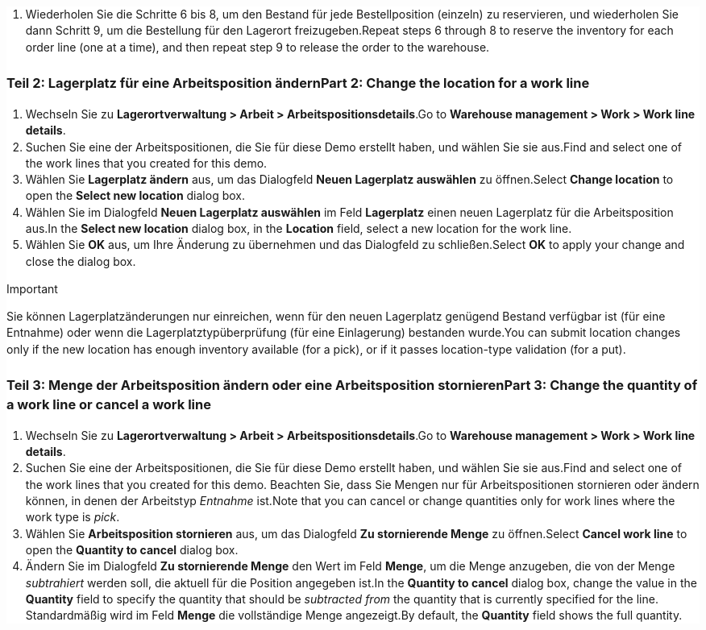 1. <span data-ttu-id="9073e-171">Wiederholen Sie die Schritte 6 bis 8, um den Bestand für jede Bestellposition (einzeln) zu reservieren, und wiederholen Sie dann Schritt 9, um die Bestellung für den Lagerort freizugeben.</span><span class="sxs-lookup"><span data-stu-id="9073e-171">Repeat steps 6 through 8 to reserve the inventory for each order line (one at a time), and then repeat step 9 to release the order to the warehouse.</span></span>

### <a name="part-2-change-the-location-for-a-work-line"></a><span data-ttu-id="9073e-172">Teil 2: Lagerplatz für eine Arbeitsposition ändern</span><span class="sxs-lookup"><span data-stu-id="9073e-172">Part 2: Change the location for a work line</span></span>

1. <span data-ttu-id="9073e-173">Wechseln Sie zu **Lagerortverwaltung \> Arbeit \> Arbeitspositionsdetails**.</span><span class="sxs-lookup"><span data-stu-id="9073e-173">Go to **Warehouse management \> Work \> Work line details**.</span></span>
1. <span data-ttu-id="9073e-174">Suchen Sie eine der Arbeitspositionen, die Sie für diese Demo erstellt haben, und wählen Sie sie aus.</span><span class="sxs-lookup"><span data-stu-id="9073e-174">Find and select one of the work lines that you created for this demo.</span></span>
1. <span data-ttu-id="9073e-175">Wählen Sie **Lagerplatz ändern** aus, um das Dialogfeld **Neuen Lagerplatz auswählen** zu öffnen.</span><span class="sxs-lookup"><span data-stu-id="9073e-175">Select **Change location** to open the **Select new location** dialog box.</span></span>
1. <span data-ttu-id="9073e-176">Wählen Sie im Dialogfeld **Neuen Lagerplatz auswählen** im Feld **Lagerplatz** einen neuen Lagerplatz für die Arbeitsposition aus.</span><span class="sxs-lookup"><span data-stu-id="9073e-176">In the **Select new location** dialog box, in the **Location** field, select a new location for the work line.</span></span>
1. <span data-ttu-id="9073e-177">Wählen Sie **OK** aus, um Ihre Änderung zu übernehmen und das Dialogfeld zu schließen.</span><span class="sxs-lookup"><span data-stu-id="9073e-177">Select **OK** to apply your change and close the dialog box.</span></span>

> [!IMPORTANT]
> <span data-ttu-id="9073e-178">Sie können Lagerplatzänderungen nur einreichen, wenn für den neuen Lagerplatz genügend Bestand verfügbar ist (für eine Entnahme) oder wenn die Lagerplatztypüberprüfung (für eine Einlagerung) bestanden wurde.</span><span class="sxs-lookup"><span data-stu-id="9073e-178">You can submit location changes only if the new location has enough inventory available (for a pick), or if it passes location-type validation (for a put).</span></span>

### <a name="part-3-change-the-quantity-of-a-work-line-or-cancel-a-work-line"></a><span data-ttu-id="9073e-179">Teil 3: Menge der Arbeitsposition ändern oder eine Arbeitsposition stornieren</span><span class="sxs-lookup"><span data-stu-id="9073e-179">Part 3: Change the quantity of a work line or cancel a work line</span></span>

1. <span data-ttu-id="9073e-180">Wechseln Sie zu **Lagerortverwaltung \> Arbeit \> Arbeitspositionsdetails**.</span><span class="sxs-lookup"><span data-stu-id="9073e-180">Go to **Warehouse management \> Work \> Work line details**.</span></span>
1. <span data-ttu-id="9073e-181">Suchen Sie eine der Arbeitspositionen, die Sie für diese Demo erstellt haben, und wählen Sie sie aus.</span><span class="sxs-lookup"><span data-stu-id="9073e-181">Find and select one of the work lines that you created for this demo.</span></span> <span data-ttu-id="9073e-182">Beachten Sie, dass Sie Mengen nur für Arbeitspositionen stornieren oder ändern können, in denen der Arbeitstyp _Entnahme_ ist.</span><span class="sxs-lookup"><span data-stu-id="9073e-182">Note that you can cancel or change quantities only for work lines where the work type is _pick_.</span></span>
1. <span data-ttu-id="9073e-183">Wählen Sie **Arbeitsposition stornieren** aus, um das Dialogfeld **Zu stornierende Menge** zu öffnen.</span><span class="sxs-lookup"><span data-stu-id="9073e-183">Select **Cancel work line** to open the **Quantity to cancel** dialog box.</span></span>
1. <span data-ttu-id="9073e-184">Ändern Sie im Dialogfeld **Zu stornierende Menge** den Wert im Feld **Menge**, um die Menge anzugeben, die von der Menge *subtrahiert* werden soll, die aktuell für die Position angegeben ist.</span><span class="sxs-lookup"><span data-stu-id="9073e-184">In the **Quantity to cancel** dialog box, change the value in the **Quantity** field to specify the quantity that should be *subtracted from* the quantity that is currently specified for the line.</span></span> <span data-ttu-id="9073e-185">Standardmäßig wird im Feld **Menge** die vollständige Menge angezeigt.</span><span class="sxs-lookup"><span data-stu-id="9073e-185">By default, the **Quantity** field shows the full quantity.</span></span>
